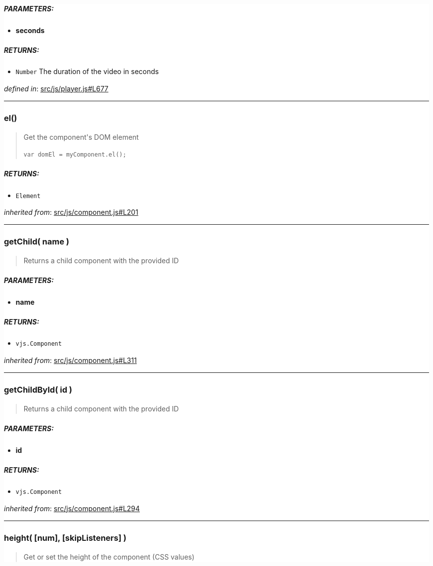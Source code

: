 ##### PARAMETERS:
* __seconds__

##### RETURNS:
* `Number` The duration of the video in seconds

_defined in_: [src/js/player.js#L677](https://github.com/videojs/video.js/blob/master/src/js/player.js#L677)

---

### el()
> Get the component's DOM element
>
>     var domEl = myComponent.el();

##### RETURNS:
* `Element`

_inherited from_: [src/js/component.js#L201](https://github.com/videojs/video.js/blob/master/src/js/component.js#L201)

---

### getChild( name )
> Returns a child component with the provided ID

##### PARAMETERS:
* __name__

##### RETURNS:
* `vjs.Component`

_inherited from_: [src/js/component.js#L311](https://github.com/videojs/video.js/blob/master/src/js/component.js#L311)

---

### getChildById( id )
> Returns a child component with the provided ID

##### PARAMETERS:
* __id__

##### RETURNS:
* `vjs.Component`

_inherited from_: [src/js/component.js#L294](https://github.com/videojs/video.js/blob/master/src/js/component.js#L294)

---

### height( [num], [skipListeners] )
> Get or set the height of the component (CSS values)
